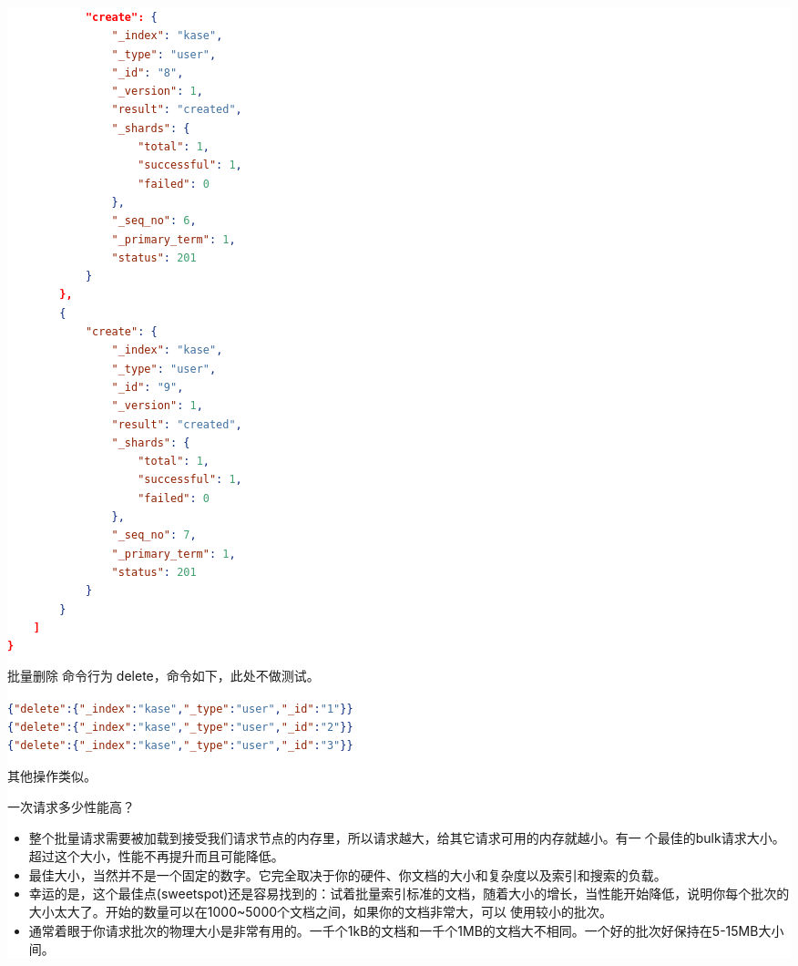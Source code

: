 ```JSON
            "create": {
                "_index": "kase",
                "_type": "user",
                "_id": "8",
                "_version": 1,
                "result": "created",
                "_shards": {
                    "total": 1,
                    "successful": 1,
                    "failed": 0
                },
                "_seq_no": 6,
                "_primary_term": 1,
                "status": 201
            }
        },
        {
            "create": {
                "_index": "kase",
                "_type": "user",
                "_id": "9",
                "_version": 1,
                "result": "created",
                "_shards": {
                    "total": 1,
                    "successful": 1,
                    "failed": 0
                },
                "_seq_no": 7,
                "_primary_term": 1,
                "status": 201
            }
        }
    ]
}
```

批量删除  命令行为 delete，命令如下，此处不做测试。

```JSON
{"delete":{"_index":"kase","_type":"user","_id":"1"}}
{"delete":{"_index":"kase","_type":"user","_id":"2"}}
{"delete":{"_index":"kase","_type":"user","_id":"3"}}
```

其他操作类似。

一次请求多少性能高？

- 整个批量请求需要被加载到接受我们请求节点的内存里，所以请求越大，给其它请求可用的内存就越小。有一 个最佳的bulk请求大小。超过这个大小，性能不再提升而且可能降低。
- 最佳大小，当然并不是一个固定的数字。它完全取决于你的硬件、你文档的大小和复杂度以及索引和搜索的负载。
- 幸运的是，这个最佳点(sweetspot)还是容易找到的：试着批量索引标准的文档，随着大小的增长，当性能开始降低，说明你每个批次的大小太大了。开始的数量可以在1000~5000个文档之间，如果你的文档非常大，可以 使用较小的批次。
- 通常着眼于你请求批次的物理大小是非常有用的。一千个1kB的文档和一千个1MB的文档大不相同。一个好的批次好保持在5-15MB大小间。 

